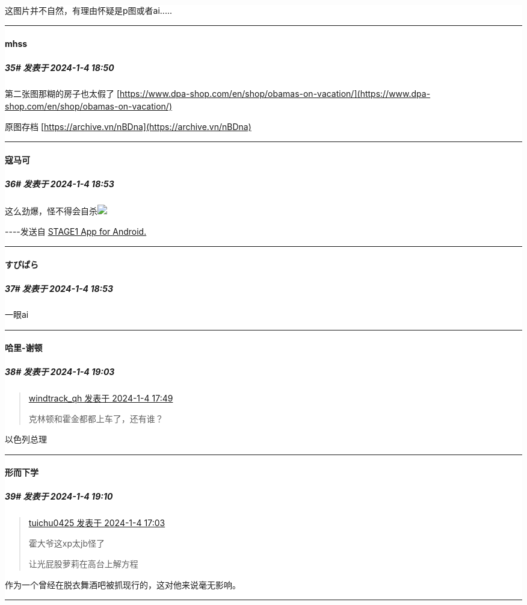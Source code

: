 这图片并不自然，有理由怀疑是p图或者ai.....

*****

####  mhss  
##### 35#       发表于 2024-1-4 18:50

第二张图那糊的房子也太假了
[https://www.dpa-shop.com/en/shop/obamas-on-vacation/](https://www.dpa-shop.com/en/shop/obamas-on-vacation/)

原图存档
[https://archive.vn/nBDna](https://archive.vn/nBDna)

*****

####  寇马可  
##### 36#       发表于 2024-1-4 18:53

这么劲爆，怪不得会自杀<img src="https://static.saraba1st.com/image/smiley/face2017/067.png" referrerpolicy="no-referrer">

----发送自 [STAGE1 App for Android.](http://stage1.5j4m.com/?1.37)

*****

####  すぴぱら  
##### 37#       发表于 2024-1-4 18:53

一眼ai

*****

####  哈里-谢顿  
##### 38#       发表于 2024-1-4 19:03

<blockquote><a href="httphttps://bbs.saraba1st.com/2b/forum.php?mod=redirect&amp;goto=findpost&amp;pid=63535092&amp;ptid=2166628" target="_blank">windtrack_qh 发表于 2024-1-4 17:49</a>

克林顿和霍金都都上车了，还有谁？</blockquote>
以色列总理

*****

####  形而下学  
##### 39#       发表于 2024-1-4 19:10

<blockquote><a href="httphttps://bbs.saraba1st.com/2b/forum.php?mod=redirect&amp;goto=findpost&amp;pid=63534727&amp;ptid=2166628" target="_blank">tuichu0425 发表于 2024-1-4 17:03</a>

霍大爷这xp太jb怪了

让光屁股萝莉在高台上解方程</blockquote>
作为一个曾经在脱衣舞酒吧被抓现行的，这对他来说毫无影响。

*****
